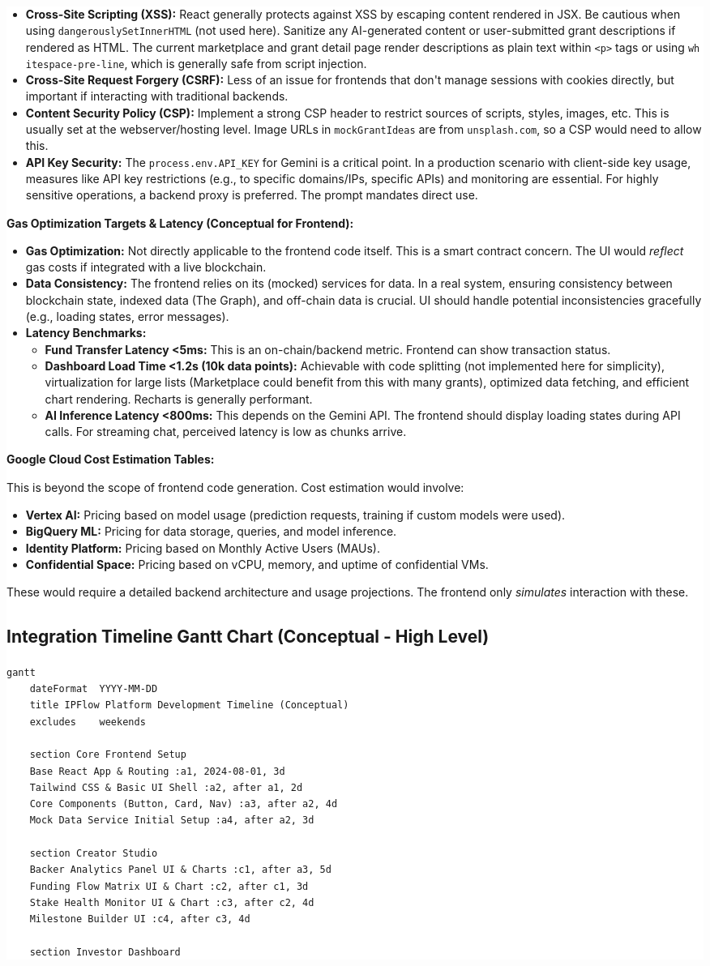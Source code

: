 *   **Cross-Site Scripting (XSS):** React generally protects against XSS by escaping content rendered in JSX. Be cautious when using `dangerouslySetInnerHTML` (not used here). Sanitize any AI-generated content or user-submitted grant descriptions if rendered as HTML. The current marketplace and grant detail page render descriptions as plain text within `<p>` tags or using `whitespace-pre-line`, which is generally safe from script injection.
*   **Cross-Site Request Forgery (CSRF):** Less of an issue for frontends that don't manage sessions with cookies directly, but important if interacting with traditional backends.
*   **Content Security Policy (CSP):** Implement a strong CSP header to restrict sources of scripts, styles, images, etc. This is usually set at the webserver/hosting level. Image URLs in `mockGrantIdeas` are from `unsplash.com`, so a CSP would need to allow this.
*   **API Key Security:** The `process.env.API_KEY` for Gemini is a critical point. In a production scenario with client-side key usage, measures like API key restrictions (e.g., to specific domains/IPs, specific APIs) and monitoring are essential. For highly sensitive operations, a backend proxy is preferred. The prompt mandates direct use.

**Gas Optimization Targets & Latency (Conceptual for Frontend):**

*   **Gas Optimization:** Not directly applicable to the frontend code itself. This is a smart contract concern. The UI would *reflect* gas costs if integrated with a live blockchain.
*   **Data Consistency:** The frontend relies on its (mocked) services for data. In a real system, ensuring consistency between blockchain state, indexed data (The Graph), and off-chain data is crucial. UI should handle potential inconsistencies gracefully (e.g., loading states, error messages).
*   **Latency Benchmarks:**
    *   **Fund Transfer Latency <5ms:** This is an on-chain/backend metric. Frontend can show transaction status.
    *   **Dashboard Load Time <1.2s (10k data points):** Achievable with code splitting (not implemented here for simplicity), virtualization for large lists (Marketplace could benefit from this with many grants), optimized data fetching, and efficient chart rendering. Recharts is generally performant.
    *   **AI Inference Latency <800ms:** This depends on the Gemini API. The frontend should display loading states during API calls. For streaming chat, perceived latency is low as chunks arrive.

**Google Cloud Cost Estimation Tables:**

This is beyond the scope of frontend code generation. Cost estimation would involve:

*   **Vertex AI:** Pricing based on model usage (prediction requests, training if custom models were used).
*   **BigQuery ML:** Pricing for data storage, queries, and model inference.
*   **Identity Platform:** Pricing based on Monthly Active Users (MAUs).
*   **Confidential Space:** Pricing based on vCPU, memory, and uptime of confidential VMs.

These would require a detailed backend architecture and usage projections. The frontend only *simulates* interaction with these.

## Integration Timeline Gantt Chart (Conceptual - High Level)

```mermaid
gantt
    dateFormat  YYYY-MM-DD
    title IPFlow Platform Development Timeline (Conceptual)
    excludes    weekends

    section Core Frontend Setup
    Base React App & Routing :a1, 2024-08-01, 3d
    Tailwind CSS & Basic UI Shell :a2, after a1, 2d
    Core Components (Button, Card, Nav) :a3, after a2, 4d
    Mock Data Service Initial Setup :a4, after a2, 3d

    section Creator Studio
    Backer Analytics Panel UI & Charts :c1, after a3, 5d
    Funding Flow Matrix UI & Chart :c2, after c1, 3d
    Stake Health Monitor UI & Chart :c3, after c2, 4d
    Milestone Builder UI :c4, after c3, 4d

    section Investor Dashboard
```